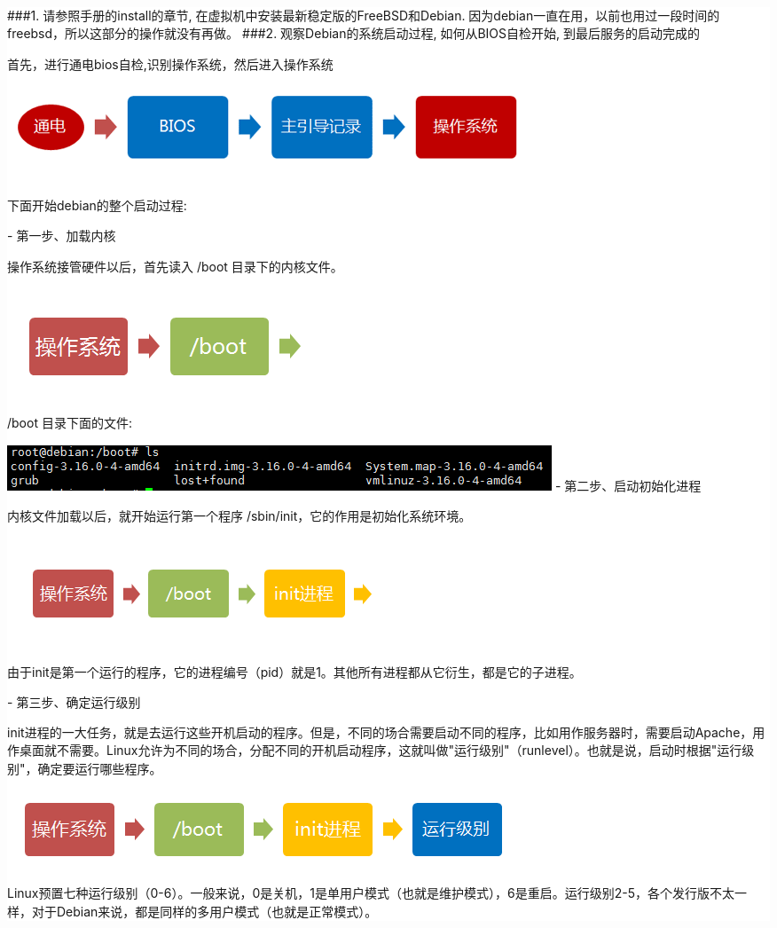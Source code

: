 ###1. 请参照手册的install的章节, 在虚拟机中安装最新稳定版的FreeBSD和Debian.
因为debian一直在用，以前也用过一段时间的freebsd，所以这部分的操作就没有再做。
###2. 观察Debian的系统启动过程, 如何从BIOS自检开始, 到最后服务的启动完成的

首先，进行通电bios自检,识别操作系统，然后进入操作系统
<img src="img/debian_01.png" />
<p>下面开始debian的整个启动过程:</p>
- 第一步、加载内核
<p>操作系统接管硬件以后，首先读入 /boot 目录下的内核文件。</p>
<img src="img/debian_02.png" />
<p>/boot 目录下面的文件:</p>
<img src="img/debian_03.png" />
- 第二步、启动初始化进程
<p>内核文件加载以后，就开始运行第一个程序 /sbin/init，它的作用是初始化系统环境。</p>
<img src="img/debian_04.png" />
<p>由于init是第一个运行的程序，它的进程编号（pid）就是1。其他所有进程都从它衍生，都是它的子进程。</p>
- 第三步、确定运行级别
<p>init进程的一大任务，就是去运行这些开机启动的程序。但是，不同的场合需要启动不同的程序，比如用作服务器时，需要启动Apache，用作桌面就不需要。Linux允许为不同的场合，分配不同的开机启动程序，这就叫做"运行级别"（runlevel）。也就是说，启动时根据"运行级别"，确定要运行哪些程序。</p>
<img src="img/debian_05.png" />
<p>Linux预置七种运行级别（0-6）。一般来说，0是关机，1是单用户模式（也就是维护模式），6是重启。运行级别2-5，各个发行版不太一样，对于Debian来说，都是同样的多用户模式（也就是正常模式）。</p>
